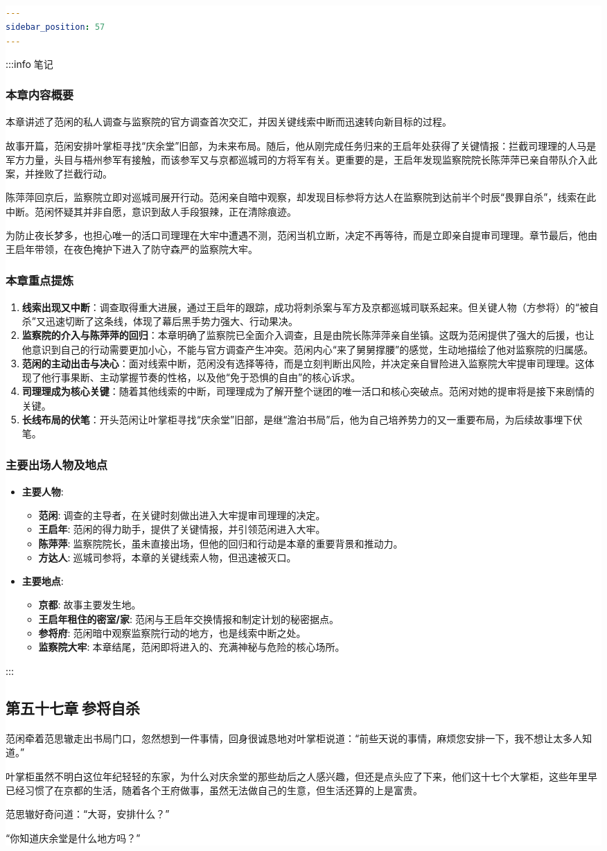 ```yaml
---
sidebar_position: 57
---
```


:::info 笔记

### 本章内容概要

本章讲述了范闲的私人调查与监察院的官方调查首次交汇，并因关键线索中断而迅速转向新目标的过程。

故事开篇，范闲安排叶掌柜寻找“庆余堂”旧部，为未来布局。随后，他从刚完成任务归来的王启年处获得了关键情报：拦截司理理的人马是军方力量，头目与梧州参军有接触，而该参军又与京都巡城司的方将军有关。更重要的是，王启年发现监察院院长陈萍萍已亲自带队介入此案，并挫败了拦截行动。

陈萍萍回京后，监察院立即对巡城司展开行动。范闲亲自暗中观察，却发现目标参将方达人在监察院到达前半个时辰“畏罪自杀”，线索在此中断。范闲怀疑其并非自愿，意识到敌人手段狠辣，正在清除痕迹。

为防止夜长梦多，也担心唯一的活口司理理在大牢中遭遇不测，范闲当机立断，决定不再等待，而是立即亲自提审司理理。章节最后，他由王启年带领，在夜色掩护下进入了防守森严的监察院大牢。

### 本章重点提炼

1.  **线索出现又中断**：调查取得重大进展，通过王启年的跟踪，成功将刺杀案与军方及京都巡城司联系起来。但关键人物（方参将）的“被自杀”又迅速切断了这条线，体现了幕后黑手势力强大、行动果决。
2.  **监察院的介入与陈萍萍的回归**：本章明确了监察院已全面介入调查，且是由院长陈萍萍亲自坐镇。这既为范闲提供了强大的后援，也让他意识到自己的行动需要更加小心，不能与官方调查产生冲突。范闲内心“来了舅舅撑腰”的感觉，生动地描绘了他对监察院的归属感。
3.  **范闲的主动出击与决心**：面对线索中断，范闲没有选择等待，而是立刻判断出风险，并决定亲自冒险进入监察院大牢提审司理理。这体现了他行事果断、主动掌握节奏的性格，以及他“免于恐惧的自由”的核心诉求。
4.  **司理理成为核心关键**：随着其他线索的中断，司理理成为了解开整个谜团的唯一活口和核心突破点。范闲对她的提审将是接下来剧情的关键。
5.  **长线布局的伏笔**：开头范闲让叶掌柜寻找“庆余堂”旧部，是继“澹泊书局”后，他为自己培养势力的又一重要布局，为后续故事埋下伏笔。

### 主要出场人物及地点

*   **主要人物**:
    *   **范闲**: 调查的主导者，在关键时刻做出进入大牢提审司理理的决定。
    *   **王启年**: 范闲的得力助手，提供了关键情报，并引领范闲进入大牢。
    *   **陈萍萍**: 监察院院长，虽未直接出场，但他的回归和行动是本章的重要背景和推动力。
    *   **方达人**: 巡城司参将，本章的关键线索人物，但迅速被灭口。

*   **主要地点**:
    *   **京都**: 故事主要发生地。
    *   **王启年租住的密室/家**: 范闲与王启年交换情报和制定计划的秘密据点。
    *   **参将府**: 范闲暗中观察监察院行动的地方，也是线索中断之处。
    *   **监察院大牢**: 本章结尾，范闲即将进入的、充满神秘与危险的核心场所。

:::


## 第五十七章 **参将自杀**

范闲牵着范思辙走出书局门口，忽然想到一件事情，回身很诚恳地对叶掌柜说道：“前些天说的事情，麻烦您安排一下，我不想让太多人知道。”

叶掌柜虽然不明白这位年纪轻轻的东家，为什么对庆余堂的那些劫后之人感兴趣，但还是点头应了下来，他们这十七个大掌柜，这些年里早已经习惯了在京都的生活，随着各个王府做事，虽然无法做自己的生意，但生活还算的上是富贵。

范思辙好奇问道：“大哥，安排什么？”

“你知道庆余堂是什么地方吗？”
